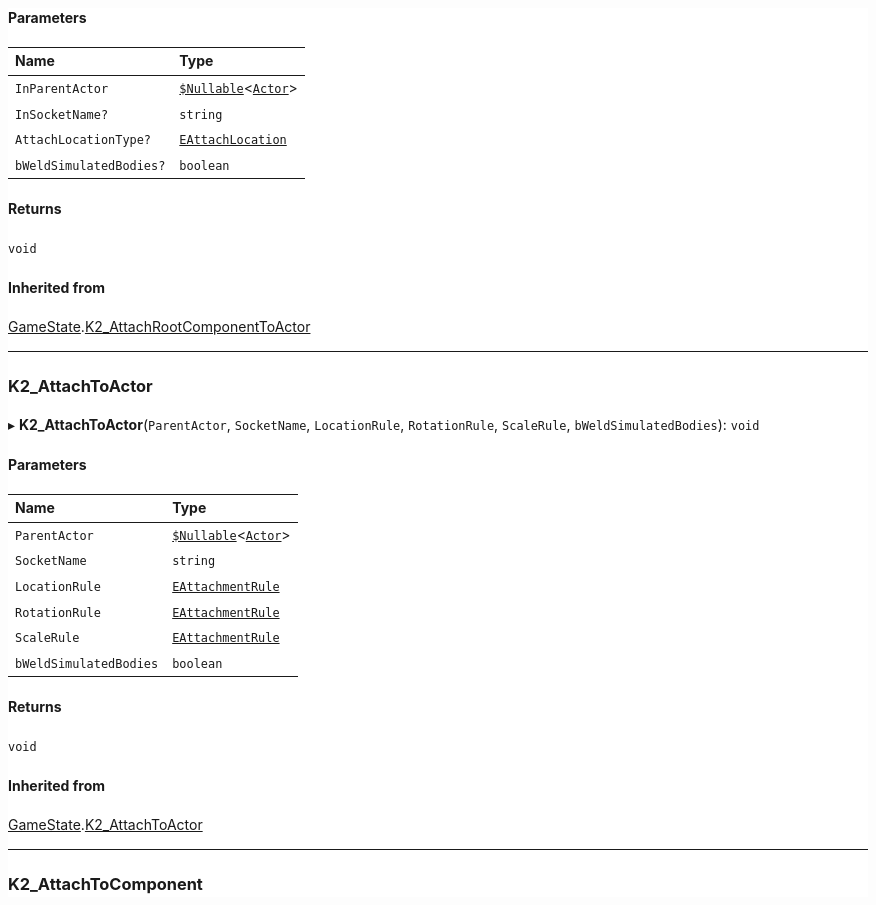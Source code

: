 #### Parameters

| Name | Type |
| :------ | :------ |
| `InParentActor` | [`$Nullable`](../modules/puerts.md#$nullable)<[`Actor`](ue_ue.Actor.md)\> |
| `InSocketName?` | `string` |
| `AttachLocationType?` | [`EAttachLocation`](../enums/ue_ue.EAttachLocation.md) |
| `bWeldSimulatedBodies?` | `boolean` |

#### Returns

`void`

#### Inherited from

[GameState](ue_ue.GameState.md).[K2_AttachRootComponentToActor](ue_ue.GameState.md#k2_attachrootcomponenttoactor)

___

### K2\_AttachToActor

▸ **K2_AttachToActor**(`ParentActor`, `SocketName`, `LocationRule`, `RotationRule`, `ScaleRule`, `bWeldSimulatedBodies`): `void`

#### Parameters

| Name | Type |
| :------ | :------ |
| `ParentActor` | [`$Nullable`](../modules/puerts.md#$nullable)<[`Actor`](ue_ue.Actor.md)\> |
| `SocketName` | `string` |
| `LocationRule` | [`EAttachmentRule`](../enums/ue_ue.EAttachmentRule.md) |
| `RotationRule` | [`EAttachmentRule`](../enums/ue_ue.EAttachmentRule.md) |
| `ScaleRule` | [`EAttachmentRule`](../enums/ue_ue.EAttachmentRule.md) |
| `bWeldSimulatedBodies` | `boolean` |

#### Returns

`void`

#### Inherited from

[GameState](ue_ue.GameState.md).[K2_AttachToActor](ue_ue.GameState.md#k2_attachtoactor)

___

### K2\_AttachToComponent
